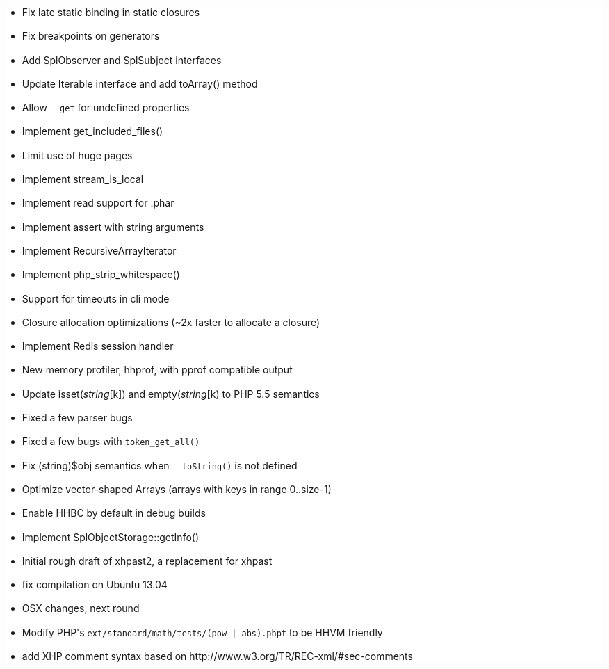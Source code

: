   * Fix late static binding in static closures


  * Fix breakpoints on generators


  * Add SplObserver and SplSubject interfaces


  * Update Iterable interface and add toArray() method


  * Allow `__get` for undefined properties


  * Implement get_included_files()


  * Limit use of huge pages


  * Implement stream_is_local


  * Implement read support for .phar


  * Implement assert with string arguments


  * Implement RecursiveArrayIterator


  * Implement php_strip_whitespace()


  * Support for timeouts in cli mode


  * Closure allocation optimizations (~2x faster to allocate a closure)


  * Implement Redis session handler


  * New memory profiler, hhprof, with pprof compatible output


  * Update isset($string[$k]) and empty($string[$k) to PHP 5.5 semantics


  * Fixed a few parser bugs


  * Fixed a few bugs with `token_get_all()`


  * Fix (string)$obj semantics when `__toString()` is not defined


  * Optimize vector-shaped Arrays (arrays with keys in range 0..size-1)


  * Enable HHBC by default in debug builds


  * Implement SplObjectStorage::getInfo()


  * Initial rough draft of xhpast2, a replacement for xhpast


  * fix compilation on Ubuntu 13.04


  * OSX changes, next round


  * Modify PHP's `ext/standard/math/tests/(pow | abs).phpt` to be HHVM friendly


  * add XHP comment syntax based on http://www.w3.org/TR/REC-xml/#sec-comments

